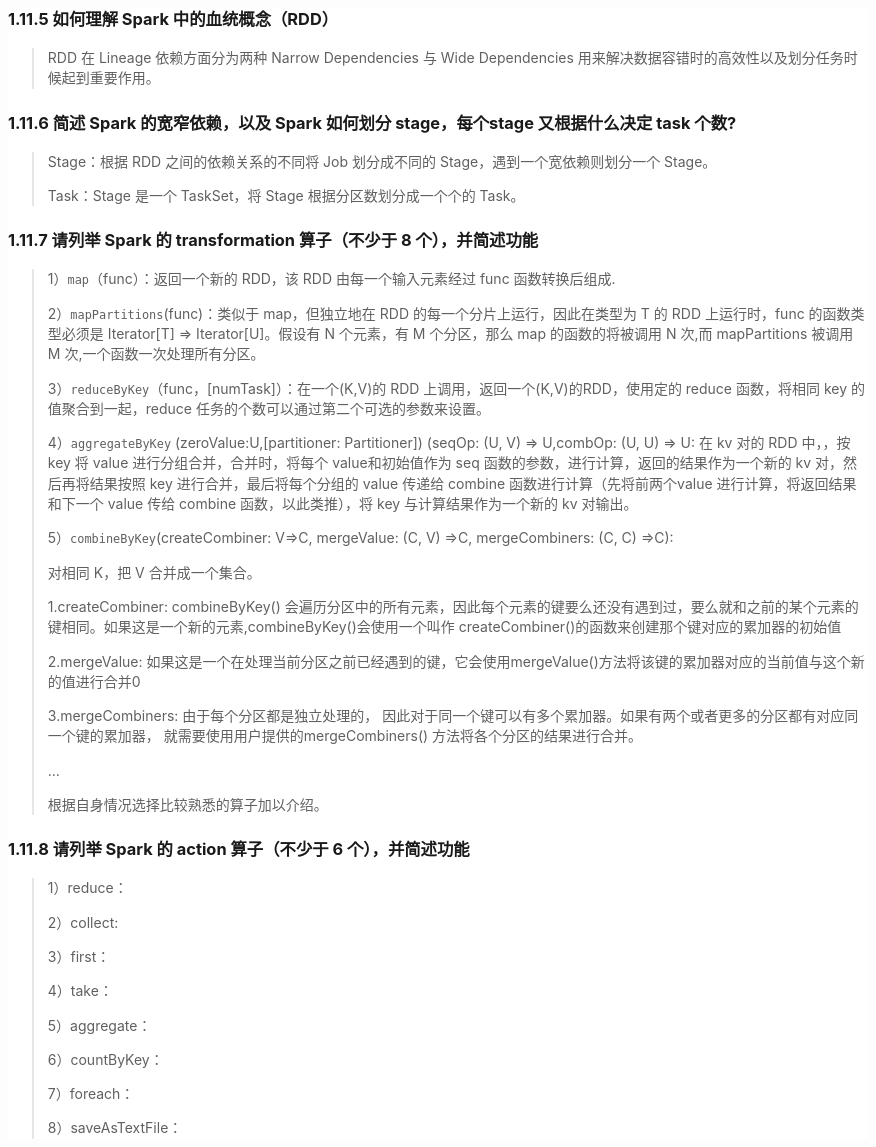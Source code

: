 ### 1.11.5 如何理解 Spark 中的血统概念（RDD）

> RDD 在 Lineage 依赖方面分为两种 Narrow Dependencies 与 Wide Dependencies 用来解决数据容错时的高效性以及划分任务时候起到重要作用。

### 1.11.6 简述 Spark 的宽窄依赖，以及 Spark 如何划分 stage，每个stage 又根据什么决定 task 个数? 

> Stage：根据 RDD 之间的依赖关系的不同将 Job 划分成不同的 Stage，遇到一个宽依赖则划分一个 Stage。
>
> Task：Stage 是一个 TaskSet，将 Stage 根据分区数划分成一个个的 Task。 

### 1.11.7 请列举 Spark 的 transformation 算子（不少于 8 个），并简述功能

> 1）`map`（func）：返回一个新的 RDD，该 RDD 由每一个输入元素经过 func 函数转换后组成. 
>
> 2）`mapPartitions`(func)：类似于 map，但独立地在 RDD 的每一个分片上运行，因此在类型为 T 的 RDD 上运行时，func 的函数类型必须是 Iterator[T] => Iterator[U]。假设有 N 个元素，有 M 个分区，那么 map 的函数的将被调用 N 次,而 mapPartitions 被调用 M 次,一个函数一次处理所有分区。
>
> 3）`reduceByKey`（func，[numTask]）：在一个(K,V)的 RDD 上调用，返回一个(K,V)的RDD，使用定的 reduce 函数，将相同 key 的值聚合到一起，reduce 任务的个数可以通过第二个可选的参数来设置。
>
> 4）`aggregateByKey` (zeroValue:U,[partitioner: Partitioner]) (seqOp: (U, V) => U,combOp: (U, U) => U: 在 kv 对的 RDD 中，，按 key 将 value 进行分组合并，合并时，将每个 value和初始值作为 seq 函数的参数，进行计算，返回的结果作为一个新的 kv 对，然后再将结果按照 key 进行合并，最后将每个分组的 value 传递给 combine 函数进行计算（先将前两个value 进行计算，将返回结果和下一个 value 传给 combine 函数，以此类推），将 key 与计算结果作为一个新的 kv 对输出。
>
> 5）`combineByKey`(createCombiner: V=>C, mergeValue: (C, V) =>C, mergeCombiners: (C, C) =>C):
>
> 对相同 K，把 V 合并成一个集合。
>
> 1.createCombiner: combineByKey() 会遍历分区中的所有元素，因此每个元素的键要么还没有遇到过，要么就和之前的某个元素的键相同。如果这是一个新的元素,combineByKey()会使用一个叫作 createCombiner()的函数来创建那个键对应的累加器的初始值
>
> 2.mergeValue: 如果这是一个在处理当前分区之前已经遇到的键，它会使用mergeValue()方法将该键的累加器对应的当前值与这个新的值进行合并0
>
> 3.mergeCombiners: 由于每个分区都是独立处理的， 因此对于同一个键可以有多个累加器。如果有两个或者更多的分区都有对应同一个键的累加器， 就需要使用用户提供的mergeCombiners() 方法将各个分区的结果进行合并。
>
> …
>
> 根据自身情况选择比较熟悉的算子加以介绍。

### 1.11.8 请列举 Spark 的 action 算子（不少于 6 个），并简述功能

> 1）reduce： 
>
> 2）collect:
>
> 3）first： 
>
> 4）take： 
>
> 5）aggregate： 
>
> 6）countByKey： 
>
> 7）foreach： 
>
> 8）saveAsTextFile： 
